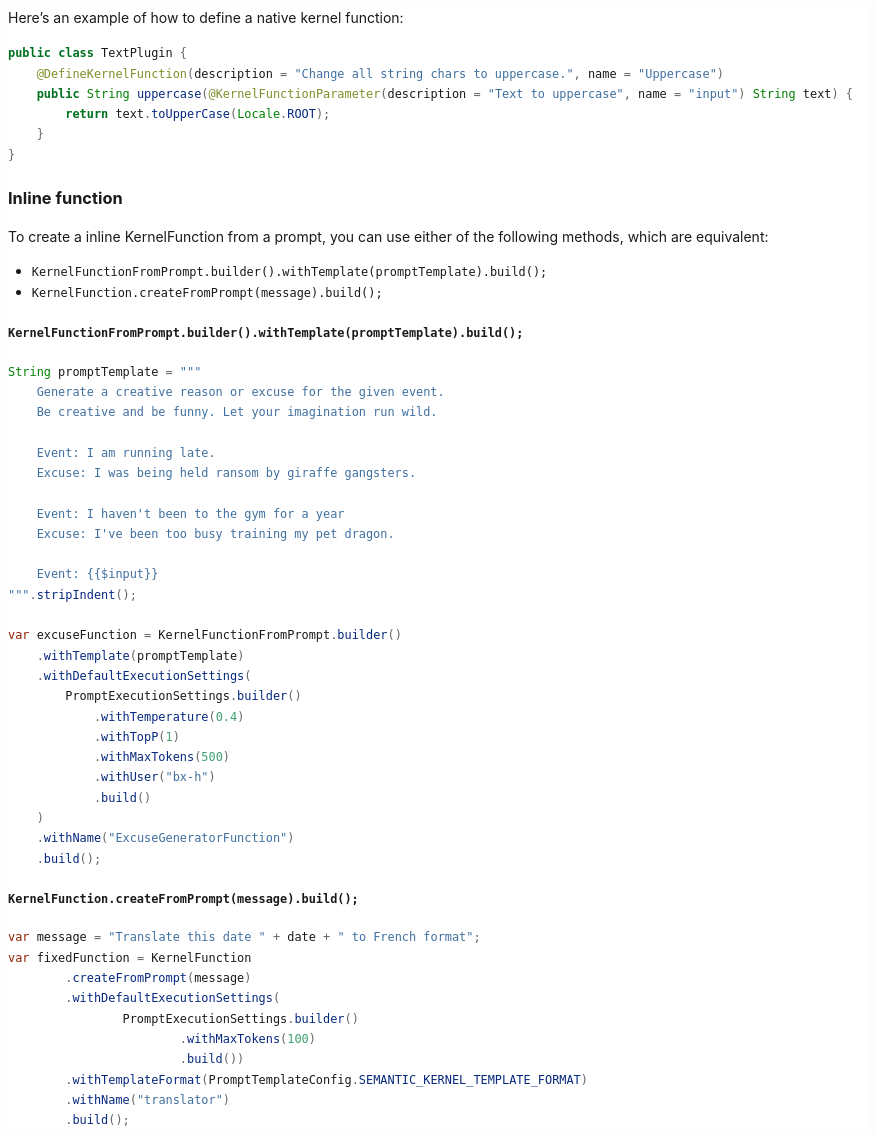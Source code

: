 Here’s an example of how to define a native kernel function:
```java
public class TextPlugin {
    @DefineKernelFunction(description = "Change all string chars to uppercase.", name = "Uppercase")
    public String uppercase(@KernelFunctionParameter(description = "Text to uppercase", name = "input") String text) {
        return text.toUpperCase(Locale.ROOT);
    }
}
```

### Inline function

To create a inline KernelFunction from a prompt, you can use either of the following methods, which are equivalent:
- `KernelFunctionFromPrompt.builder().withTemplate(promptTemplate).build();`
- `KernelFunction.createFromPrompt(message).build();`


#### `KernelFunctionFromPrompt.builder().withTemplate(promptTemplate).build();`

```java
String promptTemplate = """
    Generate a creative reason or excuse for the given event.
    Be creative and be funny. Let your imagination run wild.

    Event: I am running late.
    Excuse: I was being held ransom by giraffe gangsters.

    Event: I haven't been to the gym for a year
    Excuse: I've been too busy training my pet dragon.

    Event: {{$input}}
""".stripIndent();

var excuseFunction = KernelFunctionFromPrompt.builder()
    .withTemplate(promptTemplate)
    .withDefaultExecutionSettings(
        PromptExecutionSettings.builder()
            .withTemperature(0.4)
            .withTopP(1)
            .withMaxTokens(500)
            .withUser("bx-h")
            .build()
    )
    .withName("ExcuseGeneratorFunction")
    .build();
```

#### `KernelFunction.createFromPrompt(message).build();`

```java
var message = "Translate this date " + date + " to French format";
var fixedFunction = KernelFunction
        .createFromPrompt(message)
        .withDefaultExecutionSettings(
                PromptExecutionSettings.builder()
                        .withMaxTokens(100)
                        .build())
        .withTemplateFormat(PromptTemplateConfig.SEMANTIC_KERNEL_TEMPLATE_FORMAT)
        .withName("translator")
        .build();
```
